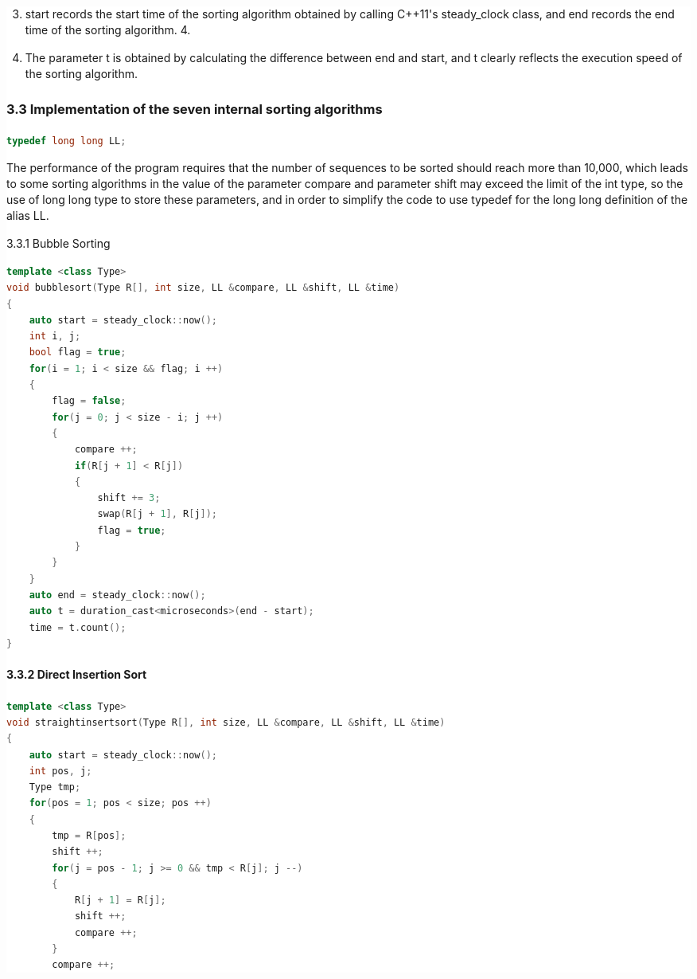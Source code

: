 3. start records the start time of the sorting algorithm obtained by calling C++11's steady_clock class, and end records the end time of the sorting algorithm. 4.

4. The parameter t is obtained by calculating the difference between end and start, and t clearly reflects the execution speed of the sorting algorithm.

### 3.3 Implementation of the seven internal sorting algorithms

```c++
typedef long long LL; 
```

The performance of the program requires that the number of sequences to be sorted should reach more than 10,000, which leads to some sorting algorithms in the value of the parameter compare and parameter shift may exceed the limit of the int type, so the use of long long type to store these parameters, and in order to simplify the code to use typedef for the long long definition of the alias LL. 

3.3.1 Bubble Sorting

```c++
template <class Type>
void bubblesort(Type R[], int size, LL &compare, LL &shift, LL &time)
{
    auto start = steady_clock::now();
    int i, j;
    bool flag = true;
    for(i = 1; i < size && flag; i ++)
    {
        flag = false;
        for(j = 0; j < size - i; j ++)
        {
            compare ++;
            if(R[j + 1] < R[j])
            {
                shift += 3;
                swap(R[j + 1], R[j]);
                flag = true;
            }
        }
    }
    auto end = steady_clock::now();
    auto t = duration_cast<microseconds>(end - start);
    time = t.count();
}
```

#### 3.3.2 Direct Insertion Sort

```c++
template <class Type>
void straightinsertsort(Type R[], int size, LL &compare, LL &shift, LL &time)
{
    auto start = steady_clock::now();
    int pos, j;
    Type tmp;
    for(pos = 1; pos < size; pos ++)
    {
        tmp = R[pos];
        shift ++;
        for(j = pos - 1; j >= 0 && tmp < R[j]; j --)
        {
            R[j + 1] = R[j];
            shift ++;
            compare ++;
        }
        compare ++;
```